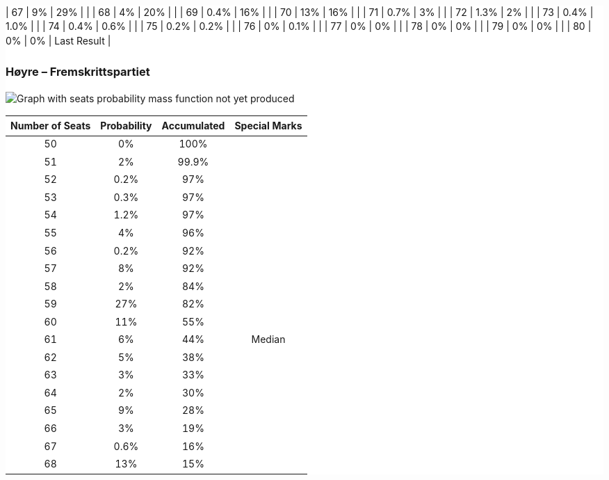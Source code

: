 | 67 | 9% | 29% |  |
| 68 | 4% | 20% |  |
| 69 | 0.4% | 16% |  |
| 70 | 13% | 16% |  |
| 71 | 0.7% | 3% |  |
| 72 | 1.3% | 2% |  |
| 73 | 0.4% | 1.0% |  |
| 74 | 0.4% | 0.6% |  |
| 75 | 0.2% | 0.2% |  |
| 76 | 0% | 0.1% |  |
| 77 | 0% | 0% |  |
| 78 | 0% | 0% |  |
| 79 | 0% | 0% |  |
| 80 | 0% | 0% | Last Result |

### Høyre – Fremskrittspartiet

![Graph with seats probability mass function not yet produced](2019-02-06-Norfakta-coalitions-seats-pmf-h–frp.png "Seats Probability Mass Function")

| Number of Seats | Probability | Accumulated | Special Marks |
|:---------------:|:-----------:|:-----------:|:-------------:|
| 50 | 0% | 100% |  |
| 51 | 2% | 99.9% |  |
| 52 | 0.2% | 97% |  |
| 53 | 0.3% | 97% |  |
| 54 | 1.2% | 97% |  |
| 55 | 4% | 96% |  |
| 56 | 0.2% | 92% |  |
| 57 | 8% | 92% |  |
| 58 | 2% | 84% |  |
| 59 | 27% | 82% |  |
| 60 | 11% | 55% |  |
| 61 | 6% | 44% | Median |
| 62 | 5% | 38% |  |
| 63 | 3% | 33% |  |
| 64 | 2% | 30% |  |
| 65 | 9% | 28% |  |
| 66 | 3% | 19% |  |
| 67 | 0.6% | 16% |  |
| 68 | 13% | 15% |  |